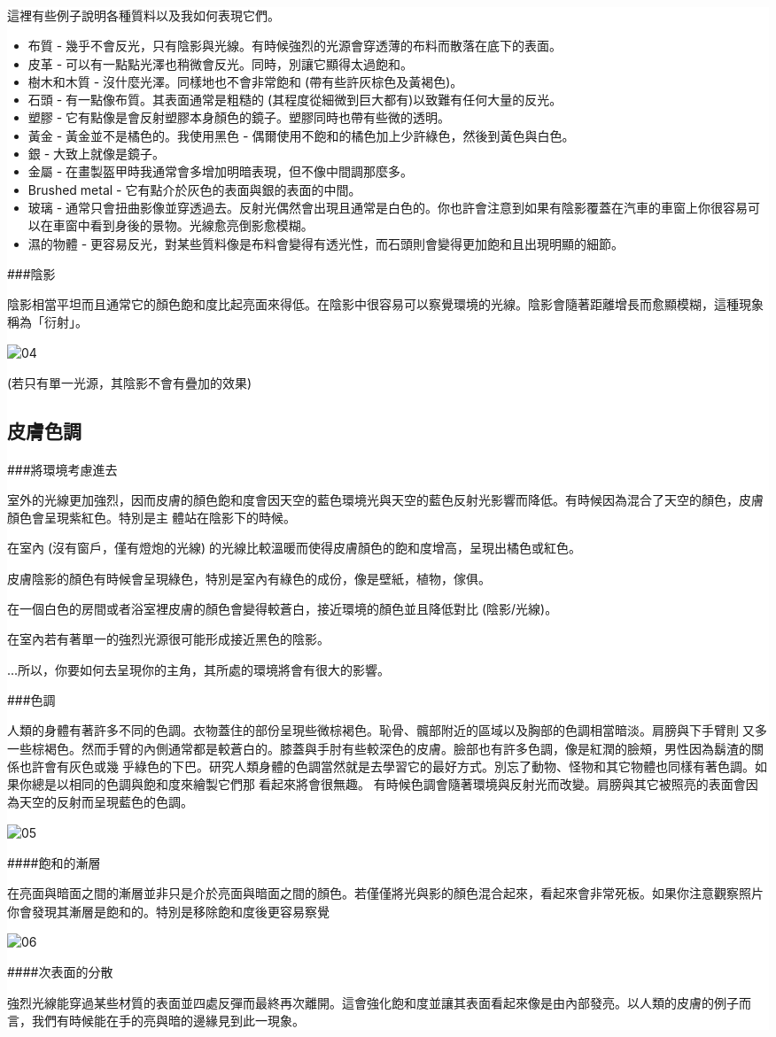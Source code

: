 這裡有些例子說明各種質料以及我如何表現它們。
* 布質 - 幾乎不會反光，只有陰影與光線。有時候強烈的光源會穿透薄的布料而散落在底下的表面。
* 皮革 - 可以有一點點光澤也稍微會反光。同時，別讓它顯得太過飽和。
* 樹木和木質 - 沒什麼光澤。同樣地也不會非常飽和 (帶有些許灰棕色及黃褐色)。
* 石頭 - 有一點像布質。其表面通常是粗糙的 (其程度從細微到巨大都有)以致難有任何大量的反光。
* 塑膠 - 它有點像是會反射塑膠本身顏色的鏡子。塑膠同時也帶有些微的透明。
* 黃金 - 黃金並不是橘色的。我使用黑色 - 偶爾使用不飽和的橘色加上少許綠色，然後到黃色與白色。
* 銀 - 大致上就像是鏡子。
* 金屬 - 在畫製盔甲時我通常會多增加明暗表現，但不像中間調那麼多。
* Brushed metal - 它有點介於灰色的表面與銀的表面的中間。
* 玻璃 - 通常只會扭曲影像並穿透過去。反射光偶然會出現且通常是白色的。你也許會注意到如果有陰影覆蓋在汽車的車窗上你很容易可以在車窗中看到身後的景物。光線愈亮倒影愈模糊。
* 濕的物體 - 更容易反光，對某些質料像是布料會變得有透光性，而石頭則會變得更加飽和且出現明顯的細節。

###陰影

陰影相當平坦而且通常它的顏色飽和度比起亮面來得低。在陰影中很容易可以察覺環境的光線。陰影會隨著距離增長而愈顯模糊，這種現象稱為「衍射」。 

![04]()

(若只有單一光源，其陰影不會有疊加的效果)



皮膚色調
--------

###將環境考慮進去

室外的光線更加強烈，因而皮膚的顏色飽和度會因天空的藍色環境光與天空的藍色反射光影響而降低。有時候因為混合了天空的顏色，皮膚顏色會呈現紫紅色。特別是主 體站在陰影下的時候。

在室內 (沒有窗戶，僅有燈炮的光線) 的光線比較溫暖而使得皮膚顏色的飽和度增高，呈現出橘色或紅色。

皮膚陰影的顏色有時候會呈現綠色，特別是室內有綠色的成份，像是壁紙，植物，傢俱。 

在一個白色的房間或者浴室裡皮膚的顏色會變得較蒼白，接近環境的顏色並且降低對比 (陰影/光線)。 

在室內若有著單一的強烈光源很可能形成接近黑色的陰影。 

...所以，你要如何去呈現你的主角，其所處的環境將會有很大的影響。 


###色調

人類的身體有著許多不同的色調。衣物蓋住的部份呈現些微棕褐色。恥骨、髖部附近的區域以及胸部的色調相當暗淡。肩膀與下手臂則 又多一些棕褐色。然而手臂的內側通常都是較蒼白的。膝蓋與手肘有些較深色的皮膚。臉部也有許多色調，像是紅潤的臉頰，男性因為鬍渣的關係也許會有灰色或幾 乎綠色的下巴。研究人類身體的色調當然就是去學習它的最好方式。別忘了動物、怪物和其它物體也同樣有著色調。如果你總是以相同的色調與飽和度來繪製它們那 看起來將會很無趣。 
有時候色調會隨著環境與反射光而改變。肩膀與其它被照亮的表面會因為天空的反射而呈現藍色的色調。 

![05]()
 
####飽和的漸層

在亮面與暗面之間的漸層並非只是介於亮面與暗面之間的顏色。若僅僅將光與影的顏色混合起來，看起來會非常死板。如果你注意觀察照片你會發現其漸層是飽和的。特別是移除飽和度後更容易察覺

![06]()

####次表面的分散

強烈光線能穿過某些材質的表面並四處反彈而最終再次離開。這會強化飽和度並讓其表面看起來像是由內部發亮。以人類的皮膚的例子而言，我們有時候能在手的亮與暗的邊緣見到此一現象。
